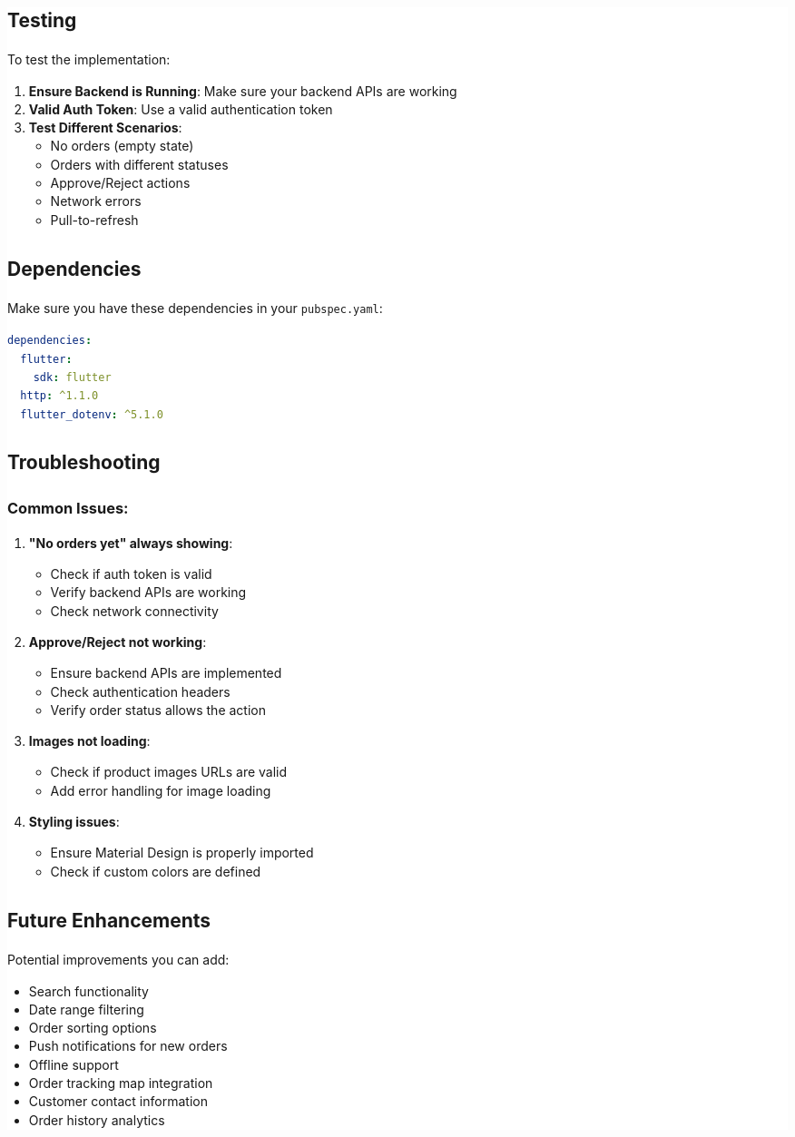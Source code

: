 ## Testing

To test the implementation:

1. **Ensure Backend is Running**: Make sure your backend APIs are working
2. **Valid Auth Token**: Use a valid authentication token
3. **Test Different Scenarios**:
   - No orders (empty state)
   - Orders with different statuses
   - Approve/Reject actions
   - Network errors
   - Pull-to-refresh

## Dependencies

Make sure you have these dependencies in your `pubspec.yaml`:
```yaml
dependencies:
  flutter:
    sdk: flutter
  http: ^1.1.0
  flutter_dotenv: ^5.1.0
```

## Troubleshooting

### Common Issues:

1. **"No orders yet" always showing**:
   - Check if auth token is valid
   - Verify backend APIs are working
   - Check network connectivity

2. **Approve/Reject not working**:
   - Ensure backend APIs are implemented
   - Check authentication headers
   - Verify order status allows the action

3. **Images not loading**:
   - Check if product images URLs are valid
   - Add error handling for image loading

4. **Styling issues**:
   - Ensure Material Design is properly imported
   - Check if custom colors are defined

## Future Enhancements

Potential improvements you can add:
- Search functionality
- Date range filtering
- Order sorting options
- Push notifications for new orders
- Offline support
- Order tracking map integration
- Customer contact information
- Order history analytics
